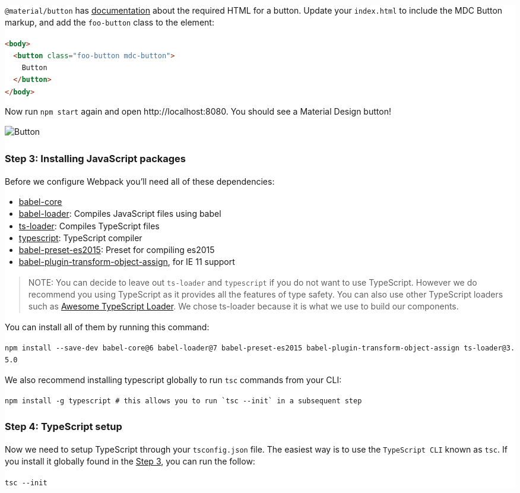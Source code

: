 `@material/button` has [documentation](../packages/mdc-button/README.md) about the required HTML for a button. Update your `index.html` to include the MDC Button markup, and add the `foo-button` class to the element:

```html
<body>
  <button class="foo-button mdc-button">
    Button
  </button>
</body>
```

Now run `npm start` again and open http://localhost:8080. You should see a Material Design button!

<img src="button.png" alt="Button" width="90" height="36">

### Step 3: Installing JavaScript packages

Before we configure Webpack you’ll need all of these dependencies:

- [babel-core](https://www.npmjs.com/package/babel-core)
- [babel-loader](https://www.npmjs.com/package/babel-loader): Compiles JavaScript files using babel
- [ts-loader](https://www.npmjs.com/package/ts-loader): Compiles TypeScript files
- [typescript](https://www.npmjs.com/package/typescript): TypeScript compiler
- [babel-preset-es2015](https://www.npmjs.com/package/babel-preset-es2015): Preset for compiling es2015
- [babel-plugin-transform-object-assign](http://npmjs.org/package/babel-plugin-transform-object-assign), for IE 11 support

> NOTE: You can decide to leave out `ts-loader` and `typescript` if you do not want to use TypeScript. However we do recommend you using TypeScript as it provides all the features of type safety. You can also use other TypeScript loaders such as [Awesome TypeScript Loader](https://www.npmjs.com/package/awesome-typescript-loader). We chose ts-loader because it is what we use to build our components.

You can install all of them by running this command:

```
npm install --save-dev babel-core@6 babel-loader@7 babel-preset-es2015 babel-plugin-transform-object-assign ts-loader@3.5.0
```

We also recommend installing typescript globally to run `tsc` commands from your CLI:

```
npm install -g typescript # this allows you to run `tsc --init` in a subsequent step
```

### Step 4: TypeScript setup

Now we need to setup TypeScript through your `tsconfig.json` file. The easiest way is to use the `TypeScript CLI` known as `tsc`. If you install it globally found in the [Step 3](#step-3-installing-javascript-packages), you can run the follow:


```
tsc --init
```
